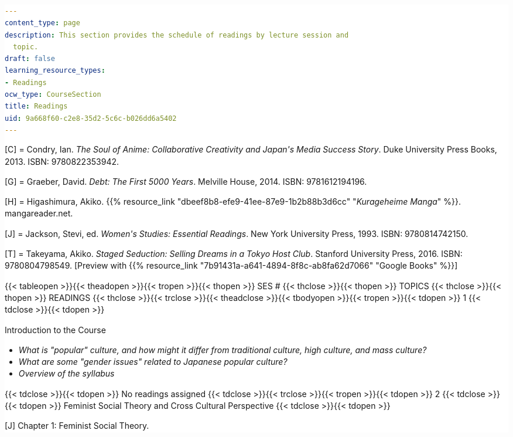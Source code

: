 ```yaml
---
content_type: page
description: This section provides the schedule of readings by lecture session and
  topic.
draft: false
learning_resource_types:
- Readings
ocw_type: CourseSection
title: Readings
uid: 9a668f60-c2e8-35d2-5c6c-b026dd6a5402
---
```

\[C\] = Condry, Ian. *The Soul of Anime: Collaborative Creativity and Japan's Media Success Story*. Duke University Press Books, 2013. ISBN: 9780822353942.

\[G\] = Graeber, David. *Debt: The First 5000 Years*. Melville House, 2014. ISBN: 9781612194196.

\[H\] = Higashimura, Akiko. {{% resource_link "dbeef8b8-efe9-41ee-87e9-1b2b88b3d6cc" "*Kurageheime Manga*" %}}. mangareader.net.

\[J\] = Jackson, Stevi, ed. *Women's Studies: Essential Readings*. New York University Press, 1993. ISBN: 9780814742150.

\[T\] = Takeyama, Akiko. *Staged Seduction: Selling Dreams in a Tokyo Host Club*. Stanford University Press, 2016. ISBN: 9780804798549. \[Preview with {{% resource_link "7b91431a-a641-4894-8f8c-ab8fa62d7066" "Google Books" %}}\]

{{< tableopen >}}{{< theadopen >}}{{< tropen >}}{{< thopen >}}
SES #
{{< thclose >}}{{< thopen >}}
TOPICS
{{< thclose >}}{{< thopen >}}
READINGS
{{< thclose >}}{{< trclose >}}{{< theadclose >}}{{< tbodyopen >}}{{< tropen >}}{{< tdopen >}}
1
{{< tdclose >}}{{< tdopen >}}

Introduction to the Course

- *What is "popular" culture, and how might it differ from traditional culture, high culture, and mass culture?*
- *What are some "gender issues" related to Japanese popular culture?*
- *Overview of the syllabus*

{{< tdclose >}}{{< tdopen >}}
No readings assigned
{{< tdclose >}}{{< trclose >}}{{< tropen >}}{{< tdopen >}}
2
{{< tdclose >}}{{< tdopen >}}
Feminist Social Theory and Cross Cultural Perspective
{{< tdclose >}}{{< tdopen >}}

\[J\] Chapter 1: Feminist Social Theory.
